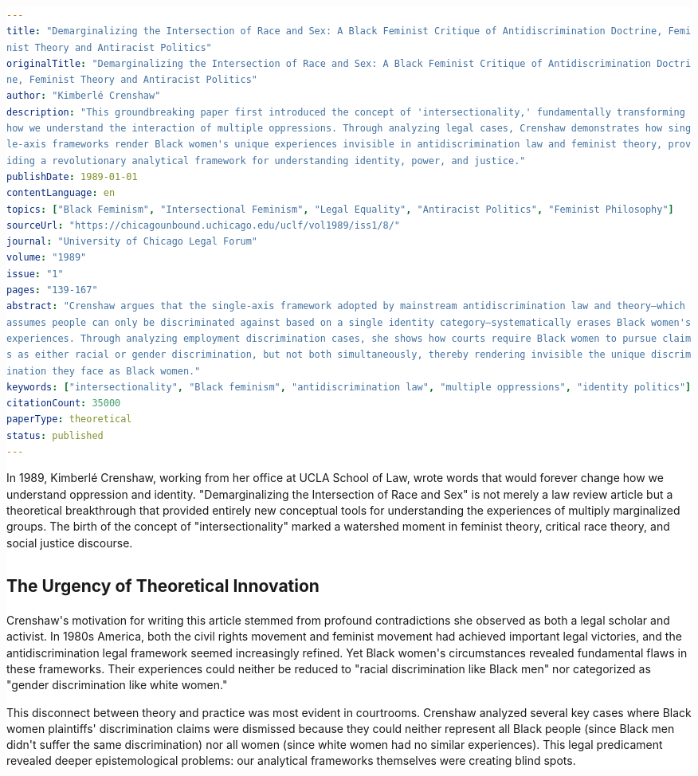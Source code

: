 ```yaml
---
title: "Demarginalizing the Intersection of Race and Sex: A Black Feminist Critique of Antidiscrimination Doctrine, Feminist Theory and Antiracist Politics"
originalTitle: "Demarginalizing the Intersection of Race and Sex: A Black Feminist Critique of Antidiscrimination Doctrine, Feminist Theory and Antiracist Politics"
author: "Kimberlé Crenshaw"
description: "This groundbreaking paper first introduced the concept of 'intersectionality,' fundamentally transforming how we understand the interaction of multiple oppressions. Through analyzing legal cases, Crenshaw demonstrates how single-axis frameworks render Black women's unique experiences invisible in antidiscrimination law and feminist theory, providing a revolutionary analytical framework for understanding identity, power, and justice."
publishDate: 1989-01-01
contentLanguage: en
topics: ["Black Feminism", "Intersectional Feminism", "Legal Equality", "Antiracist Politics", "Feminist Philosophy"]
sourceUrl: "https://chicagounbound.uchicago.edu/uclf/vol1989/iss1/8/"
journal: "University of Chicago Legal Forum"
volume: "1989"
issue: "1"
pages: "139-167"
abstract: "Crenshaw argues that the single-axis framework adopted by mainstream antidiscrimination law and theory—which assumes people can only be discriminated against based on a single identity category—systematically erases Black women's experiences. Through analyzing employment discrimination cases, she shows how courts require Black women to pursue claims as either racial or gender discrimination, but not both simultaneously, thereby rendering invisible the unique discrimination they face as Black women."
keywords: ["intersectionality", "Black feminism", "antidiscrimination law", "multiple oppressions", "identity politics"]
citationCount: 35000
paperType: theoretical
status: published
---
```


In 1989, Kimberlé Crenshaw, working from her office at UCLA School of Law, wrote words that would forever change how we understand oppression and identity. "Demarginalizing the Intersection of Race and Sex" is not merely a law review article but a theoretical breakthrough that provided entirely new conceptual tools for understanding the experiences of multiply marginalized groups. The birth of the concept of "intersectionality" marked a watershed moment in feminist theory, critical race theory, and social justice discourse.

## The Urgency of Theoretical Innovation

Crenshaw's motivation for writing this article stemmed from profound contradictions she observed as both a legal scholar and activist. In 1980s America, both the civil rights movement and feminist movement had achieved important legal victories, and the antidiscrimination legal framework seemed increasingly refined. Yet Black women's circumstances revealed fundamental flaws in these frameworks. Their experiences could neither be reduced to "racial discrimination like Black men" nor categorized as "gender discrimination like white women."

This disconnect between theory and practice was most evident in courtrooms. Crenshaw analyzed several key cases where Black women plaintiffs' discrimination claims were dismissed because they could neither represent all Black people (since Black men didn't suffer the same discrimination) nor all women (since white women had no similar experiences). This legal predicament revealed deeper epistemological problems: our analytical frameworks themselves were creating blind spots.
